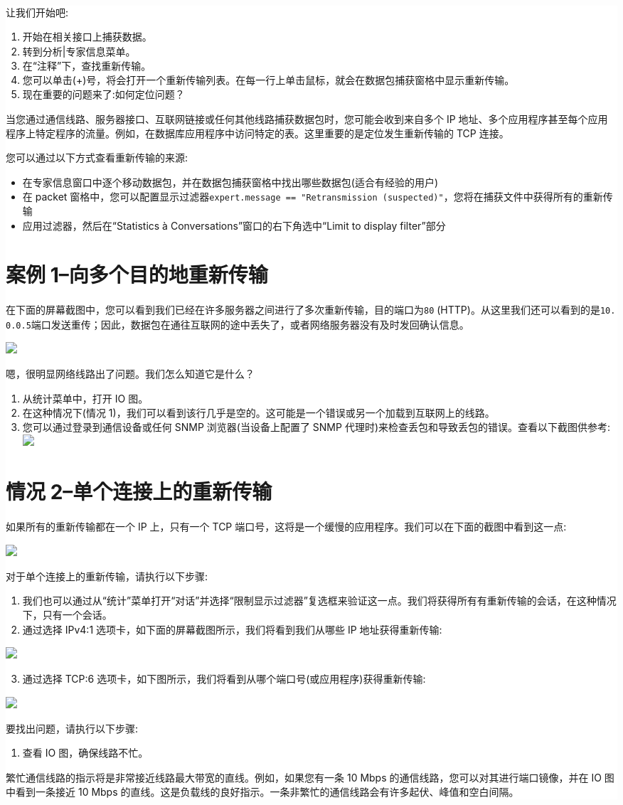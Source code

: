 让我们开始吧:

1.  开始在相关接口上捕获数据。
2.  转到分析|专家信息菜单。
3.  在“注释”下，查找重新传输。
4.  您可以单击(+)号，将会打开一个重新传输列表。在每一行上单击鼠标，就会在数据包捕获窗格中显示重新传输。
5.  现在重要的问题来了:如何定位问题？

当您通过通信线路、服务器接口、互联网链接或任何其他线路捕获数据包时，您可能会收到来自多个 IP 地址、多个应用程序甚至每个应用程序上特定程序的流量。例如，在数据库应用程序中访问特定的表。这里重要的是定位发生重新传输的 TCP 连接。

您可以通过以下方式查看重新传输的来源:

*   在专家信息窗口中逐个移动数据包，并在数据包捕获窗格中找出哪些数据包(适合有经验的用户)
*   在 packet 窗格中，您可以配置显示过滤器`expert.message == "Retransmission (suspected)"`，您将在捕获文件中获得所有的重新传输
*   应用过滤器，然后在“Statistics à Conversations”窗口的右下角选中“Limit to display filter”部分

# 案例 1–向多个目的地重新传输

在下面的屏幕截图中，您可以看到我们已经在许多服务器之间进行了多次重新传输，目的端口为`80` (HTTP)。从这里我们还可以看到的是`10.0.0.5`端口发送重传；因此，数据包在通往互联网的途中丢失了，或者网络服务器没有及时发回确认信息。

![](Images/a7c6071a-3e46-4fc1-aa2f-812e0fc3bc69.png)

嗯，很明显网络线路出了问题。我们怎么知道它是什么？

1.  从统计菜单中，打开 IO 图。
2.  在这种情况下(情况 1)，我们可以看到该行几乎是空的。这可能是一个错误或另一个加载到互联网上的线路。
3.  您可以通过登录到通信设备或任何 SNMP 浏览器(当设备上配置了 SNMP 代理时)来检查丢包和导致丢包的错误。查看以下截图供参考:![](Images/854e5981-69b3-45c0-a8d2-87835e1eea69.png)

# 情况 2–单个连接上的重新传输

如果所有的重新传输都在一个 IP 上，只有一个 TCP 端口号，这将是一个缓慢的应用程序。我们可以在下面的截图中看到这一点:

![](Images/0cb55e4b-f783-4fd9-8867-2c2d5e8d19fa.png)

对于单个连接上的重新传输，请执行以下步骤:

1.  我们也可以通过从“统计”菜单打开“对话”并选择“限制显示过滤器”复选框来验证这一点。我们将获得所有有重新传输的会话，在这种情况下，只有一个会话。
2.  通过选择 IPv4:1 选项卡，如下面的屏幕截图所示，我们将看到我们从哪些 IP 地址获得重新传输:

![](Images/74dde0b3-8e43-4a2a-adf8-70595bc9b6e5.png)

3.  通过选择 TCP:6 选项卡，如下图所示，我们将看到从哪个端口号(或应用程序)获得重新传输:

![](Images/51723dd8-0024-4e6e-a6ca-70894604d69d.png)

要找出问题，请执行以下步骤:

1.  查看 IO 图，确保线路不忙。

繁忙通信线路的指示将是非常接近线路最大带宽的直线。例如，如果您有一条 10 Mbps 的通信线路，您可以对其进行端口镜像，并在 IO 图中看到一条接近 10 Mbps 的直线。这是负载线的良好指示。一条非繁忙的通信线路会有许多起伏、峰值和空白间隔。
